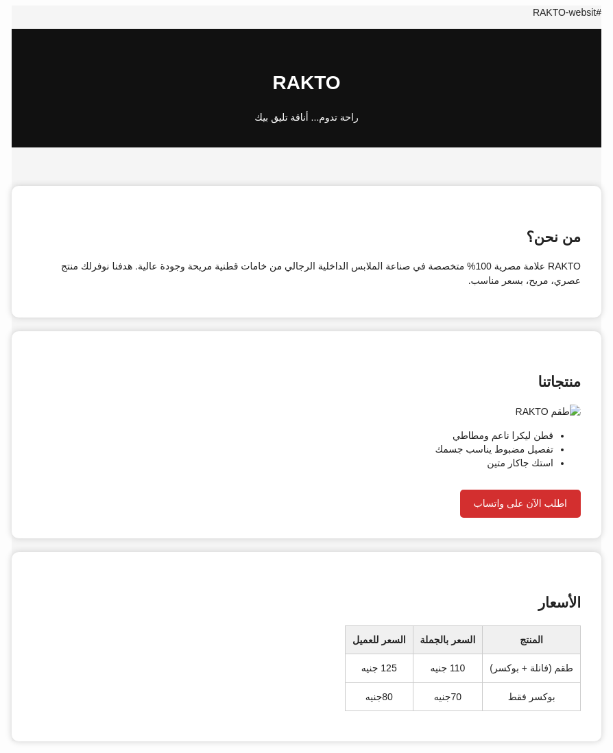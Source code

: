 #RAKTO-websit
<!DOCTYPE html>
<html lang="ar" dir="rtl">
<head>
  <meta charset="UTF-8">
  <meta name="viewport" content="width=device-width, initial-scale=1.0">
  <title>RAKTO - ملابس داخلية رجالي</title>
  <style>
    body { font-family: sans-serif; background: #f5f5f5; margin: 0; padding: 0; color: #222; }
    header { background: #111; color: white; padding: 20px; text-align: center; }
    section { padding: 30px; max-width: 800px; margin: auto; background: white; margin-top: 20px; border-radius: 10px; box-shadow: 0 0 10px #ccc; }
    img { max-width: 100%; border-radius: 10px; }
    .button { display: inline-block; padding: 10px 20px; background: #d32f2f; color: white; text-decoration: none; border-radius: 5px; margin-top: 15px; }
    footer { text-align: center; padding: 20px; color: #555; }
    table { width: 100%; border-collapse: collapse; margin-top: 15px; }
    th, td { border: 1px solid #ccc; padding: 10px; text-align: center; }
    th { background-color: #f0f0f0; }
  </style>
</head>
<body>

  <header>
    <h1>RAKTO</h1>
    <p>راحة تدوم... أناقة تليق بيك</p>
  </header>

  <section>
    <h2>من نحن؟</h2>
    <p>
      RAKTO علامة مصرية 100% متخصصة في صناعة الملابس الداخلية الرجالي من خامات قطنية مريحة وجودة عالية. هدفنا نوفرلك منتج عصري، مريح، بسعر مناسب.
    </p>
  </section>

  <section>
    <h2>منتجاتنا</h2>
    <img src="https://via.placeholder.com/700x400.png?text=صورة+المنتج" alt="طقم RAKTO">
    <ul>
      <li>قطن ليكرا ناعم ومطاطي</li>
      <li>تفصيل مضبوط يناسب جسمك</li>
      <li>استك جاكار متين</li>
    </ul>
    <a href="https://wa.me/201234567890" class="button">اطلب الآن على واتساب</a>
  </section>

  <section>
    <h2>الأسعار</h2>
    <table>
      <tr>
        <th>المنتج</th>
        <th>السعر بالجملة</th>
        <th>السعر للعميل</th>
      </tr>
      <tr>
        <td>طقم (فانلة + بوكسر)</td>
        <td>110 جنيه</td>
        <td>125 جنيه</td>
      </tr>
      <tr>
        <td>بوكسر فقط</td>
        <td>70جنيه</td>
        <td>80جنيه</td>
      </tr>